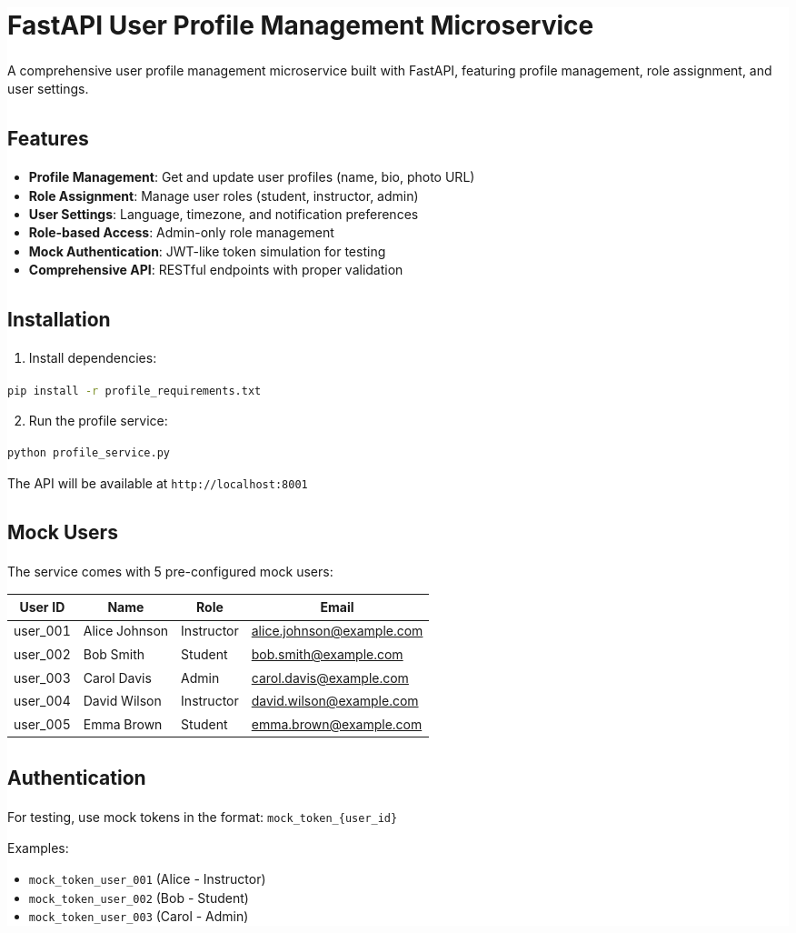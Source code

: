 # FastAPI User Profile Management Microservice

A comprehensive user profile management microservice built with FastAPI, featuring profile management, role assignment, and user settings.

## Features

- **Profile Management**: Get and update user profiles (name, bio, photo URL)
- **Role Assignment**: Manage user roles (student, instructor, admin)
- **User Settings**: Language, timezone, and notification preferences
- **Role-based Access**: Admin-only role management
- **Mock Authentication**: JWT-like token simulation for testing
- **Comprehensive API**: RESTful endpoints with proper validation

## Installation

1. Install dependencies:
```bash
pip install -r profile_requirements.txt
```

2. Run the profile service:
```bash
python profile_service.py
```

The API will be available at `http://localhost:8001`

## Mock Users

The service comes with 5 pre-configured mock users:

| User ID | Name | Role | Email |
|---------|------|------|-------|
| user_001 | Alice Johnson | Instructor | alice.johnson@example.com |
| user_002 | Bob Smith | Student | bob.smith@example.com |
| user_003 | Carol Davis | Admin | carol.davis@example.com |
| user_004 | David Wilson | Instructor | david.wilson@example.com |
| user_005 | Emma Brown | Student | emma.brown@example.com |

## Authentication

For testing, use mock tokens in the format: `mock_token_{user_id}`

Examples:
- `mock_token_user_001` (Alice - Instructor)
- `mock_token_user_002` (Bob - Student)
- `mock_token_user_003` (Carol - Admin)
